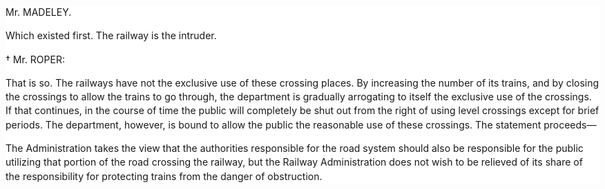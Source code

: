 </speech>

<speech by="#madeley">

<from>Mr. <person refersTo="hansard_za">MADELEY</person>.</from>

<p>Which existed first. The railway is the intruder.</p>

</speech>

<speech by="#roper">

<from>&#x2020; Mr. <person refersTo="hansard_za">ROPER</person>:</from>

<p>That is so. The railways have not the exclusive use of these crossing places. By increasing the number of its trains, and by closing the crossings to allow the trains to go through, the department is gradually arrogating to itself the exclusive use of the crossings. If that continues, in the course of time the public will completely be shut out from the right of using level crossings except for brief periods. The department, however, is bound to allow the public the reasonable use of these crossings. The statement proceeds&#x2014;</p>

<block name="quote">The Administration takes the view that the authorities responsible for the road system should also be responsible for the public utilizing that portion of the road crossing the railway, but the Railway Administration does not wish to be relieved of its share of the responsibility for protecting trains from the danger of obstruction.</block>
